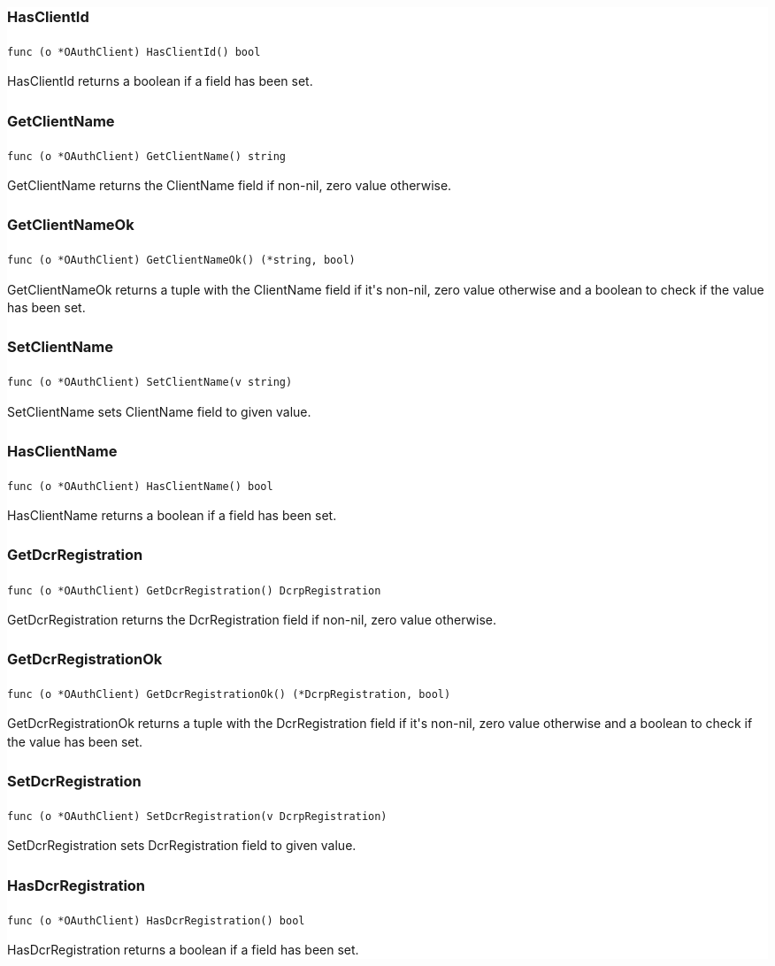 ### HasClientId

`func (o *OAuthClient) HasClientId() bool`

HasClientId returns a boolean if a field has been set.

### GetClientName

`func (o *OAuthClient) GetClientName() string`

GetClientName returns the ClientName field if non-nil, zero value otherwise.

### GetClientNameOk

`func (o *OAuthClient) GetClientNameOk() (*string, bool)`

GetClientNameOk returns a tuple with the ClientName field if it's non-nil, zero value otherwise
and a boolean to check if the value has been set.

### SetClientName

`func (o *OAuthClient) SetClientName(v string)`

SetClientName sets ClientName field to given value.

### HasClientName

`func (o *OAuthClient) HasClientName() bool`

HasClientName returns a boolean if a field has been set.

### GetDcrRegistration

`func (o *OAuthClient) GetDcrRegistration() DcrpRegistration`

GetDcrRegistration returns the DcrRegistration field if non-nil, zero value otherwise.

### GetDcrRegistrationOk

`func (o *OAuthClient) GetDcrRegistrationOk() (*DcrpRegistration, bool)`

GetDcrRegistrationOk returns a tuple with the DcrRegistration field if it's non-nil, zero value otherwise
and a boolean to check if the value has been set.

### SetDcrRegistration

`func (o *OAuthClient) SetDcrRegistration(v DcrpRegistration)`

SetDcrRegistration sets DcrRegistration field to given value.

### HasDcrRegistration

`func (o *OAuthClient) HasDcrRegistration() bool`

HasDcrRegistration returns a boolean if a field has been set.
